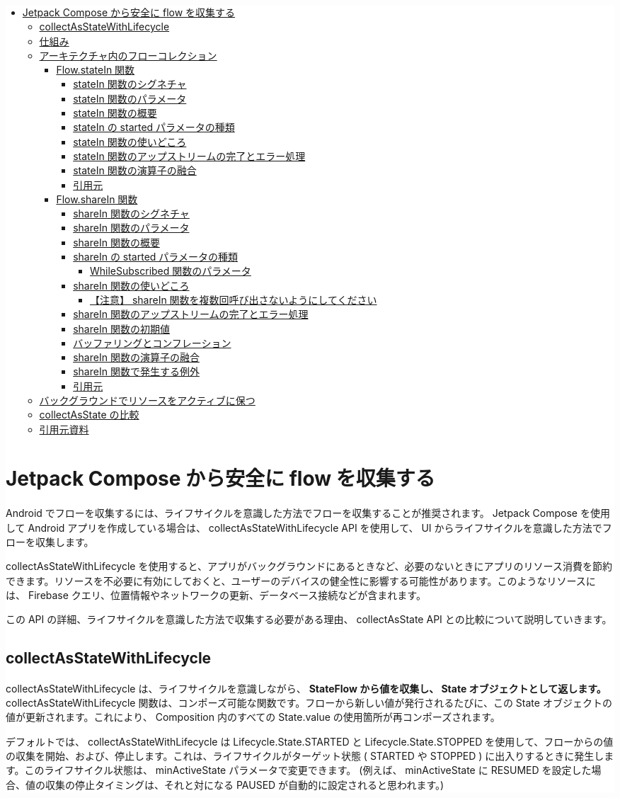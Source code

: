 - [Jetpack Compose から安全に flow を収集する](#jetpack-compose-から安全に-flow-を収集する)
  - [collectAsStateWithLifecycle](#collectasstatewithlifecycle)
  - [仕組み](#仕組み)
  - [アーキテクチャ内のフローコレクション](#アーキテクチャ内のフローコレクション)
    - [Flow.stateIn 関数](#flowstatein-関数)
      - [stateIn 関数のシグネチャ](#statein-関数のシグネチャ)
      - [stateIn 関数のパラメータ](#statein-関数のパラメータ)
      - [stateIn 関数の概要](#statein-関数の概要)
      - [stateIn の started パラメータの種類](#statein-の-started-パラメータの種類)
      - [stateIn 関数の使いどころ](#statein-関数の使いどころ)
      - [stateIn 関数のアップストリームの完了とエラー処理](#statein-関数のアップストリームの完了とエラー処理)
      - [stateIn 関数の演算子の融合](#statein-関数の演算子の融合)
      - [引用元](#引用元)
    - [Flow.shareIn 関数](#flowsharein-関数)
      - [shareIn 関数のシグネチャ](#sharein-関数のシグネチャ)
      - [shareIn 関数のパラメータ](#sharein-関数のパラメータ)
      - [shareIn 関数の概要](#sharein-関数の概要)
      - [shareIn の started パラメータの種類](#sharein-の-started-パラメータの種類)
        - [WhileSubscribed 関数のパラメータ](#whilesubscribed-関数のパラメータ)
      - [shareIn 関数の使いどころ](#sharein-関数の使いどころ)
        - [【注意】 shareIn 関数を複数回呼び出さないようにしてください](#注意-sharein-関数を複数回呼び出さないようにしてください)
      - [shareIn 関数のアップストリームの完了とエラー処理](#sharein-関数のアップストリームの完了とエラー処理)
      - [shareIn 関数の初期値](#sharein-関数の初期値)
      - [バッファリングとコンフレーション](#バッファリングとコンフレーション)
      - [shareIn 関数の演算子の融合](#sharein-関数の演算子の融合)
      - [shareIn 関数で発生する例外](#sharein-関数で発生する例外)
      - [引用元](#引用元-1)
  - [バックグラウンドでリソースをアクティブに保つ](#バックグラウンドでリソースをアクティブに保つ)
  - [collectAsState の比較](#collectasstate-の比較)
  - [引用元資料](#引用元資料)


# Jetpack Compose から安全に flow を収集する

Android でフローを収集するには、ライフサイクルを意識した方法でフローを収集することが推奨されます。 Jetpack Compose を使用して Android アプリを作成している場合は、 collectAsStateWithLifecycle API を使用して、 UI からライフサイクルを意識した方法でフローを収集します。

collectAsStateWithLifecycle を使用すると、アプリがバックグラウンドにあるときなど、必要のないときにアプリのリソース消費を節約できます。リソースを不必要に有効にしておくと、ユーザーのデバイスの健全性に影響する可能性があります。このようなリソースには、 Firebase クエリ、位置情報やネットワークの更新、データベース接続などが含まれます。

この API の詳細、ライフサイクルを意識した方法で収集する必要がある理由、 collectAsState API との比較について説明していきます。


## collectAsStateWithLifecycle

collectAsStateWithLifecycle は、ライフサイクルを意識しながら、 **StateFlow から値を収集し、 State オブジェクトとして返します。** collectAsStateWithLifecycle 関数は、コンポーズ可能な関数です。フローから新しい値が発行されるたびに、この State オブジェクトの値が更新されます。これにより、 Composition 内のすべての State.value の使用箇所が再コンポーズされます。

デフォルトでは、 collectAsStateWithLifecycle は Lifecycle.State.STARTED と Lifecycle.State.STOPPED を使用して、フローからの値の収集を開始、および、停止します。これは、ライフサイクルがターゲット状態 ( STARTED や STOPPED ) に出入りするときに発生します。このライフサイクル状態は、 minActiveState パラメータで変更できます。 (例えば、 minActiveState に RESUMED を設定した場合、値の収集の停止タイミングは、それと対になる PAUSED が自動的に設定されると思われます。)
